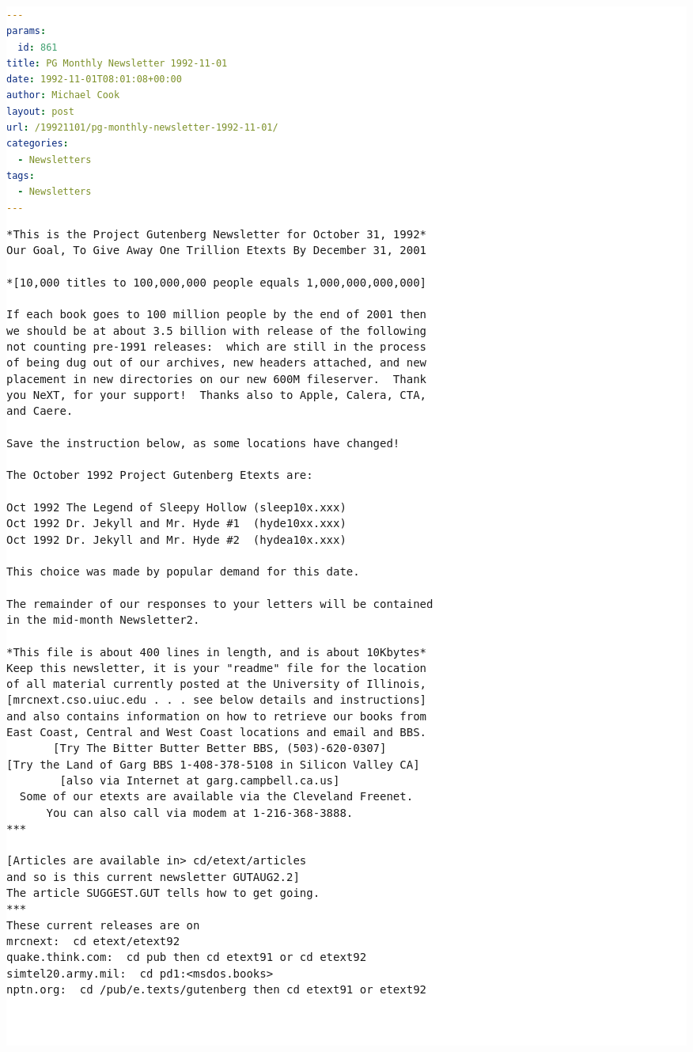 ```yaml
---
params:
  id: 861
title: PG Monthly Newsletter 1992-11-01
date: 1992-11-01T08:01:08+00:00
author: Michael Cook
layout: post
url: /19921101/pg-monthly-newsletter-1992-11-01/
categories:
  - Newsletters
tags:
  - Newsletters
---
```

<pre>*This is the Project Gutenberg Newsletter for October 31, 1992*
Our Goal, To Give Away One Trillion Etexts By December 31, 2001

*[10,000 titles to 100,000,000 people equals 1,000,000,000,000]

If each book goes to 100 million people by the end of 2001 then
we should be at about 3.5 billion with release of the following
not counting pre-1991 releases:  which are still in the process
of being dug out of our archives, new headers attached, and new
placement in new directories on our new 600M fileserver.  Thank
you NeXT, for your support!  Thanks also to Apple, Calera, CTA,
and Caere.

Save the instruction below, as some locations have changed!

The October 1992 Project Gutenberg Etexts are:

Oct 1992 The Legend of Sleepy Hollow (sleep10x.xxx)
Oct 1992 Dr. Jekyll and Mr. Hyde #1  (hyde10xx.xxx)
Oct 1992 Dr. Jekyll and Mr. Hyde #2  (hydea10x.xxx)

This choice was made by popular demand for this date.

The remainder of our responses to your letters will be contained
in the mid-month Newsletter2.

*This file is about 400 lines in length, and is about 10Kbytes*
Keep this newsletter, it is your "readme" file for the location
of all material currently posted at the University of Illinois,
[mrcnext.cso.uiuc.edu . . . see below details and instructions]
and also contains information on how to retrieve our books from
East Coast, Central and West Coast locations and email and BBS.
       [Try The Bitter Butter Better BBS, (503)-620-0307]
[Try the Land of Garg BBS 1-408-378-5108 in Silicon Valley CA]
        [also via Internet at garg.campbell.ca.us]
  Some of our etexts are available via the Cleveland Freenet.
      You can also call via modem at 1-216-368-3888.
***

[Articles are available in> cd/etext/articles
and so is this current newsletter GUTAUG2.2]
The article SUGGEST.GUT tells how to get going.
***
These current releases are on
mrcnext:  cd etext/etext92
quake.think.com:  cd pub then cd etext91 or cd etext92
simtel20.army.mil:  cd pd1:&lt;msdos.books>
nptn.org:  cd /pub/e.texts/gutenberg then cd etext91 or etext92

